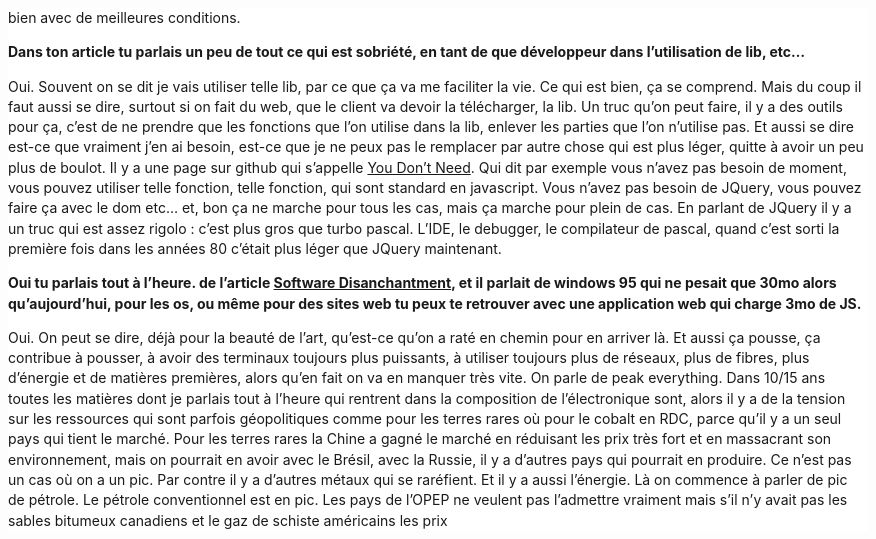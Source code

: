 bien avec de meilleures conditions.
</p>

<p>
<strong>Dans ton article tu parlais un peu de tout ce qui est sobriété, en tant de que développeur dans
l’utilisation de lib, etc…</strong>
</p>

<p>
Oui. Souvent on se dit je vais utiliser telle lib, par ce que ça va me faciliter la vie. Ce qui est bien, ça se
comprend. Mais du coup il faut aussi se dire, surtout si on fait du web, que le client va devoir la télécharger, la
lib.
Un truc qu’on peut faire, il y a  des outils pour ça, c’est de ne prendre que les fonctions que l’on utilise dans la
lib, enlever les parties que l’on n’utilise pas. Et aussi se dire est-ce que vraiment j’en ai besoin, est-ce que je
ne peux pas le remplacer par autre chose qui est plus léger, quitte à avoir un peu plus de boulot. Il y a une page
sur github qui s’appelle <a href="https://github.com/you-dont-need">You Don’t Need</a>.
Qui dit par exemple vous n’avez pas besoin de moment, vous pouvez utiliser
telle fonction, telle fonction, qui sont standard en javascript. Vous n’avez pas besoin de JQuery, vous pouvez faire
ça avec le dom etc… et, bon ça ne marche pour tous les cas, mais ça marche pour plein de cas.
En parlant de JQuery il y a un truc qui est assez rigolo : c’est plus gros que turbo pascal. L’IDE, le debugger, le
compilateur de pascal, quand c’est sorti la première fois dans les années 80 c’était plus léger que JQuery
maintenant.
</p>


<p>
<strong>Oui tu parlais tout à l’heure. de l’article
<a href="http://tonsky.me/blog/disenchantment/">Software Disanchantment</a>, et il parlait de windows 95 qui ne
pesait que 30mo alors qu’aujourd’hui, pour les os, ou même pour des sites web tu peux te retrouver avec une
application web qui charge 3mo de JS.</strong>
</p>


<p>
Oui. On peut se dire, déjà pour la beauté de l’art, qu’est-ce qu’on a raté en chemin pour en arriver là. Et aussi
ça pousse, ça contribue à pousser, à avoir des terminaux toujours plus puissants, à utiliser toujours plus de
réseaux, plus de fibres, plus d’énergie et de matières premières, alors qu’en fait on va en manquer très vite.
On parle de peak everything. Dans 10/15 ans toutes les matières dont je parlais tout à l’heure qui rentrent dans la
composition de l’électronique sont, alors il y a de la tension sur les ressources qui sont parfois géopolitiques
comme pour les terres rares où pour le cobalt en RDC, parce qu’il y a un seul pays qui tient le marché. Pour les
terres rares la Chine a gagné le marché en réduisant les prix très fort et en massacrant son environnement, mais on
pourrait en avoir avec le Brésil, avec la Russie, il y a d’autres pays qui pourrait en produire. Ce n’est pas un cas
où on a un pic. Par contre il y a d’autres métaux qui se raréfient. Et il y a aussi l’énergie.
Là on commence à parler de pic de pétrole. Le pétrole conventionnel est en pic. Les pays de l’OPEP ne veulent pas
l’admettre vraiment mais s’il n’y avait pas les sables bitumeux canadiens et le gaz de schiste américains les prix
